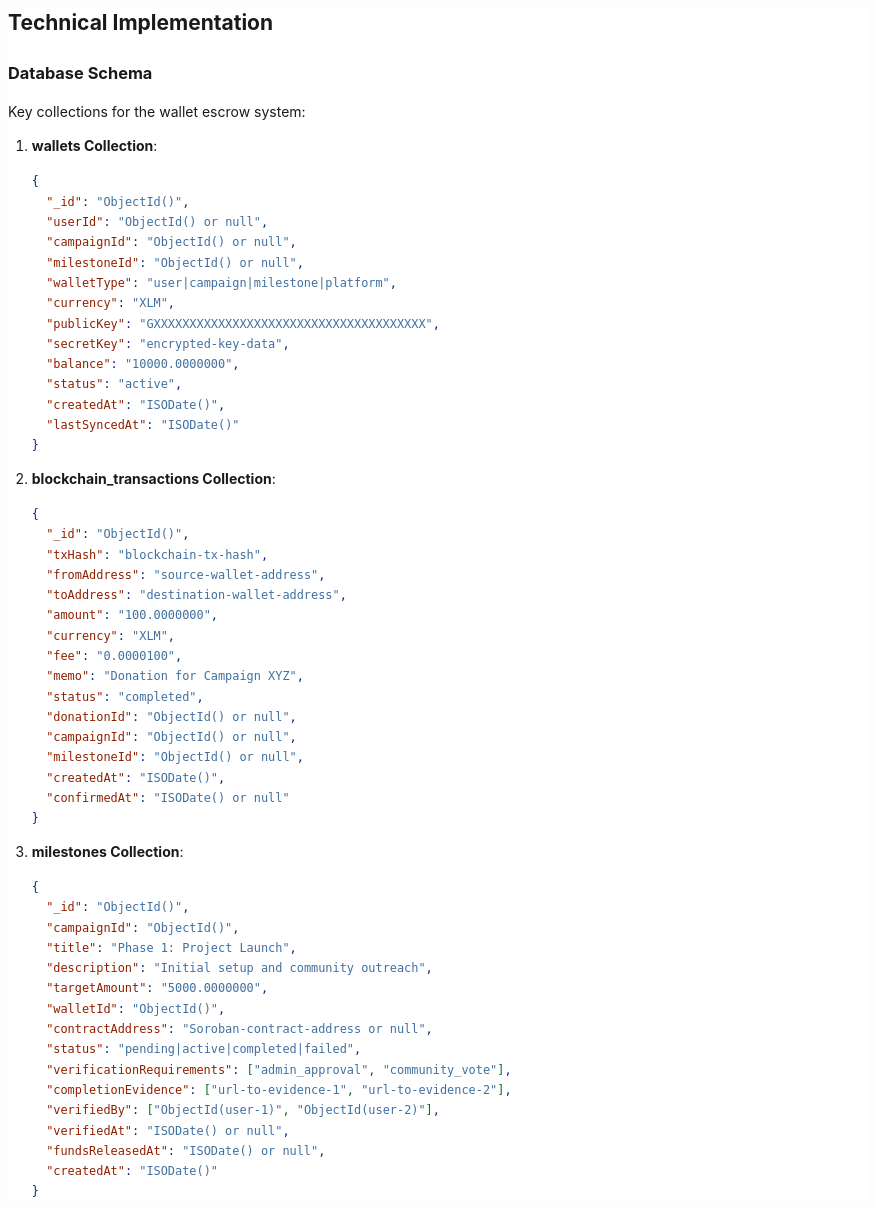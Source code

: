 ## Technical Implementation

### Database Schema

Key collections for the wallet escrow system:

1. **wallets Collection**:
   ```json
   {
     "_id": "ObjectId()",
     "userId": "ObjectId() or null",
     "campaignId": "ObjectId() or null",
     "milestoneId": "ObjectId() or null",
     "walletType": "user|campaign|milestone|platform",
     "currency": "XLM",
     "publicKey": "GXXXXXXXXXXXXXXXXXXXXXXXXXXXXXXXXXXXXXX",
     "secretKey": "encrypted-key-data",
     "balance": "10000.0000000",
     "status": "active",
     "createdAt": "ISODate()",
     "lastSyncedAt": "ISODate()"
   }
   ```

2. **blockchain_transactions Collection**:
   ```json
   {
     "_id": "ObjectId()",
     "txHash": "blockchain-tx-hash",
     "fromAddress": "source-wallet-address",
     "toAddress": "destination-wallet-address",
     "amount": "100.0000000",
     "currency": "XLM",
     "fee": "0.0000100",
     "memo": "Donation for Campaign XYZ",
     "status": "completed",
     "donationId": "ObjectId() or null",
     "campaignId": "ObjectId() or null",
     "milestoneId": "ObjectId() or null",
     "createdAt": "ISODate()",
     "confirmedAt": "ISODate() or null"
   }
   ```

3. **milestones Collection**:
   ```json
   {
     "_id": "ObjectId()",
     "campaignId": "ObjectId()",
     "title": "Phase 1: Project Launch",
     "description": "Initial setup and community outreach",
     "targetAmount": "5000.0000000",
     "walletId": "ObjectId()",
     "contractAddress": "Soroban-contract-address or null",
     "status": "pending|active|completed|failed",
     "verificationRequirements": ["admin_approval", "community_vote"],
     "completionEvidence": ["url-to-evidence-1", "url-to-evidence-2"],
     "verifiedBy": ["ObjectId(user-1)", "ObjectId(user-2)"],
     "verifiedAt": "ISODate() or null",
     "fundsReleasedAt": "ISODate() or null",
     "createdAt": "ISODate()"
   }
   ```
